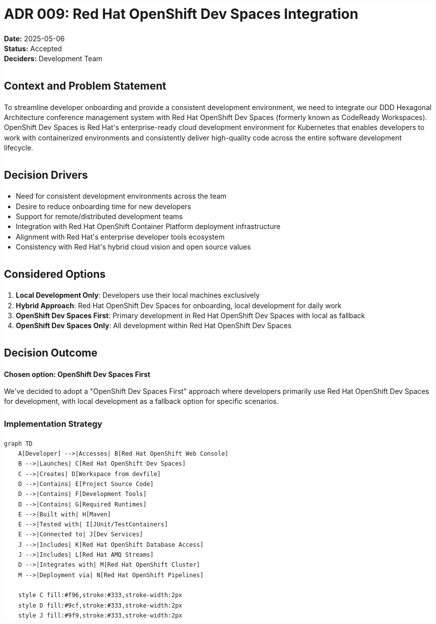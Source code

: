 # ADR 009: Red Hat OpenShift Dev Spaces Integration

**Date:** 2025-05-06  
**Status:** Accepted  
**Deciders:** Development Team  

## Context and Problem Statement

To streamline developer onboarding and provide a consistent development environment, we need to integrate our DDD Hexagonal Architecture conference management system with Red Hat OpenShift Dev Spaces (formerly known as CodeReady Workspaces). OpenShift Dev Spaces is Red Hat's enterprise-ready cloud development environment for Kubernetes that enables developers to work with containerized environments and consistently deliver high-quality code across the entire software development lifecycle.

## Decision Drivers

* Need for consistent development environments across the team
* Desire to reduce onboarding time for new developers
* Support for remote/distributed development teams
* Integration with Red Hat OpenShift Container Platform deployment infrastructure
* Alignment with Red Hat's enterprise developer tools ecosystem
* Consistency with Red Hat's hybrid cloud vision and open source values

## Considered Options

1. **Local Development Only**: Developers use their local machines exclusively
2. **Hybrid Approach**: Red Hat OpenShift Dev Spaces for onboarding, local development for daily work
3. **OpenShift Dev Spaces First**: Primary development in Red Hat OpenShift Dev Spaces with local as fallback
4. **OpenShift Dev Spaces Only**: All development within Red Hat OpenShift Dev Spaces

## Decision Outcome

**Chosen option: OpenShift Dev Spaces First**

We've decided to adopt a "OpenShift Dev Spaces First" approach where developers primarily use Red Hat OpenShift Dev Spaces for development, with local development as a fallback option for specific scenarios.

### Implementation Strategy

```mermaid
graph TD
    A[Developer] -->|Accesses| B[Red Hat OpenShift Web Console]
    B -->|Launches| C[Red Hat OpenShift Dev Spaces]
    C -->|Creates| D[Workspace from devfile]
    D -->|Contains| E[Project Source Code]
    D -->|Contains| F[Development Tools]
    D -->|Contains| G[Required Runtimes]
    E -->|Built with| H[Maven]
    E -->|Tested with| I[JUnit/TestContainers]
    E -->|Connected to| J[Dev Services]
    J -->|Includes| K[Red Hat OpenShift Database Access]
    J -->|Includes| L[Red Hat AMQ Streams]
    D -->|Integrates with| M[Red Hat OpenShift Cluster]
    M -->|Deployment via| N[Red Hat OpenShift Pipelines]
    
    style C fill:#f96,stroke:#333,stroke-width:2px
    style D fill:#9cf,stroke:#333,stroke-width:2px
    style J fill:#9f9,stroke:#333,stroke-width:2px
```

